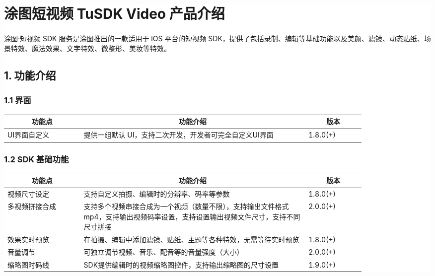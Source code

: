 # 涂图短视频 TuSDK Video 产品介绍

涂图·短视频 SDK 服务是涂图推出的一款适用于 iOS 平台的短视频 SDK，提供了包括录制、编辑等基础功能以及美颜、滤镜、动态贴纸、场景特效、魔法效果、文字特效、微整形、美妆等特效。

## 1. 功能介绍

### 1.1 界面

<table cellpadding="0" cellspacing="0"  style="width:720px;border-collapse: collapse;">
	<thead>
      <tr>
        <th  width="140">功能点</th>
        <th  width="440">功能介绍</th>
		<th  width="100">版本</th>
      </tr>
    </thead>
    <tbody>
        <tr >
            <td >UI界面自定义</td>
            <td >提供一组默认 UI，支持二次开发，开发者可完全自定义UI界面</td>
			<td >1.8.0(+)</td>
        </tr>
    </tbody>
</table>


### 1.2 SDK 基础功能

<table cellpadding="0" cellspacing="0"  style="width:720px;border-collapse: collapse;">
	<thead>
      <tr>
        <th  width="140">功能点</th>
        <th  width="440">功能介绍</th>
		<th  width="100">版本</th>
      </tr>
    </thead>
    <tbody>
        <tr >
            <td >视频尺寸设定</td>
            <td >支持自定义拍摄、编辑时的分辨率、码率等参数</td>
			<td >1.8.0(+)</td>
        </tr>
		<tr >
            <td >多视频拼接合成</td>
            <td >支持多个视频串接合成为一个视频（数量不限），支持输出文件格式mp4，支持输出视频码率设置，支持设置输出视频文件尺寸，支持不同尺寸拼接</td>
			<td >2.0.0(+)</td>
        </tr>
		<tr >
            <td >效果实时预览</td>
            <td >在拍摄、编辑中添加滤镜、贴纸、主题等各种特效，无需等待实时预览</td>
			<td >1.8.0(+)</td>
        </tr>
		<tr >
            <td >音量调节</td>
            <td >可独立调节视频、音乐、配音等的音量强度（大小）</td>
			<td >2.0.0(+)</td>
        </tr>
		<tr >
            <td >缩略图时码线</td>
            <td >SDK提供编辑时的视频缩略图控件，支持输出缩略图的尺寸设置</td>
			<td >1.9.0(+)</td>
        </tr>
	</tbody>